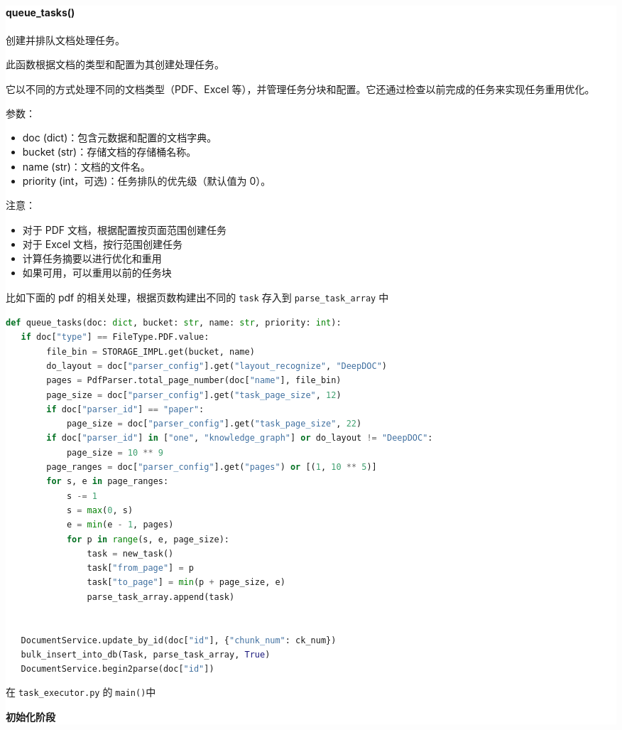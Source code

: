 #### queue_tasks()

创建并排队文档处理任务。

此函数根据文档的类型和配置为其创建处理任务。

它以不同的方式处理不同的文档类型（PDF、Excel 等），并管理任务分块和配置。它还通过检查以前完成的任务来实现任务重用优化。

参数：

- doc (dict)：包含元数据和配置的文档字典。
- bucket (str)：存储文档的存储桶名称。
- name (str)：文档的文件名。
- priority (int，可选)：任务排队的优先级（默认值为 0）。

注意：

- 对于 PDF 文档，根据配置按页面范围创建任务
- 对于 Excel 文档，按行范围创建任务
- 计算任务摘要以进行优化和重用
- 如果可用，可以重用以前的任务块

比如下面的 pdf 的相关处理，根据页数构建出不同的 `task` 存入到 `parse_task_array` 中

```python
def queue_tasks(doc: dict, bucket: str, name: str, priority: int):
   if doc["type"] == FileType.PDF.value:
        file_bin = STORAGE_IMPL.get(bucket, name)
        do_layout = doc["parser_config"].get("layout_recognize", "DeepDOC")
        pages = PdfParser.total_page_number(doc["name"], file_bin)
        page_size = doc["parser_config"].get("task_page_size", 12)
        if doc["parser_id"] == "paper":
            page_size = doc["parser_config"].get("task_page_size", 22)
        if doc["parser_id"] in ["one", "knowledge_graph"] or do_layout != "DeepDOC":
            page_size = 10 ** 9
        page_ranges = doc["parser_config"].get("pages") or [(1, 10 ** 5)]
        for s, e in page_ranges:
            s -= 1
            s = max(0, s)
            e = min(e - 1, pages)
            for p in range(s, e, page_size):
                task = new_task()
                task["from_page"] = p
                task["to_page"] = min(p + page_size, e)
                parse_task_array.append(task)


   DocumentService.update_by_id(doc["id"], {"chunk_num": ck_num})
   bulk_insert_into_db(Task, parse_task_array, True)
   DocumentService.begin2parse(doc["id"])
```

在 `task_executor.py` 的 `main()`中

**初始化阶段**
